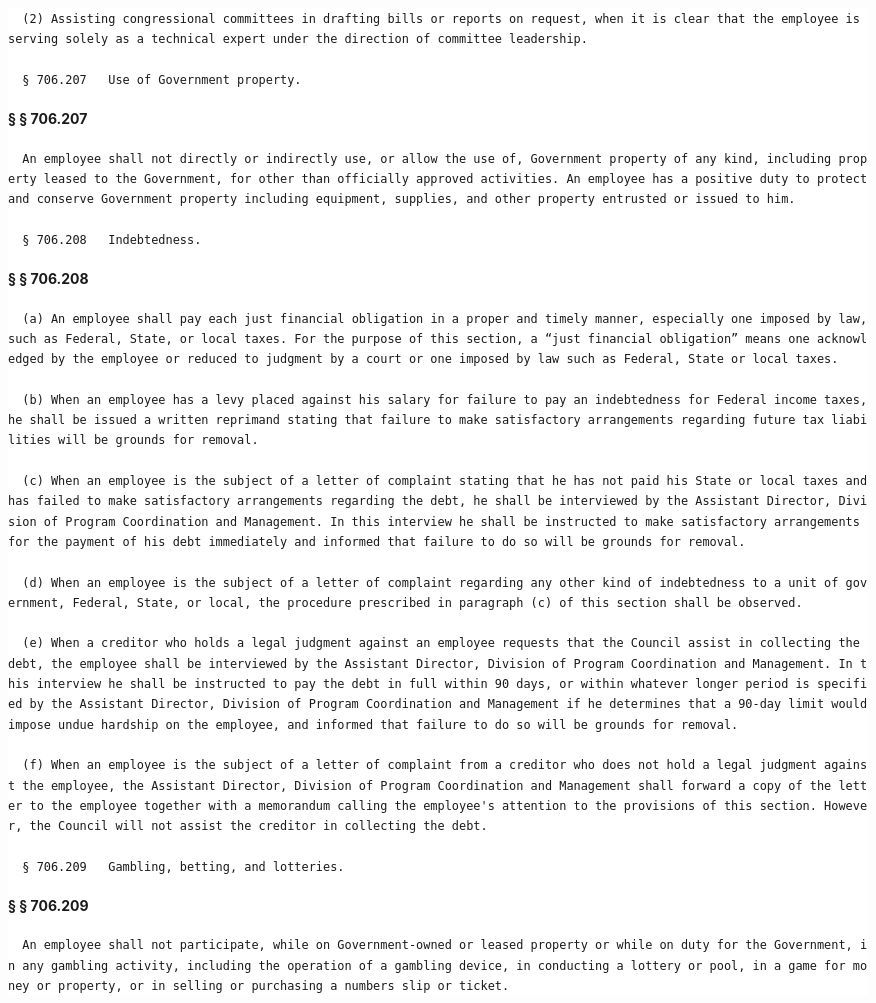       (2) Assisting congressional committees in drafting bills or reports on request, when it is clear that the employee is serving solely as a technical expert under the direction of committee leadership.

      § 706.207   Use of Government property.

#### § § 706.207

      An employee shall not directly or indirectly use, or allow the use of, Government property of any kind, including property leased to the Government, for other than officially approved activities. An employee has a positive duty to protect and conserve Government property including equipment, supplies, and other property entrusted or issued to him.

      § 706.208   Indebtedness.

#### § § 706.208

      (a) An employee shall pay each just financial obligation in a proper and timely manner, especially one imposed by law, such as Federal, State, or local taxes. For the purpose of this section, a “just financial obligation” means one acknowledged by the employee or reduced to judgment by a court or one imposed by law such as Federal, State or local taxes.

      (b) When an employee has a levy placed against his salary for failure to pay an indebtedness for Federal income taxes, he shall be issued a written reprimand stating that failure to make satisfactory arrangements regarding future tax liabilities will be grounds for removal.

      (c) When an employee is the subject of a letter of complaint stating that he has not paid his State or local taxes and has failed to make satisfactory arrangements regarding the debt, he shall be interviewed by the Assistant Director, Division of Program Coordination and Management. In this interview he shall be instructed to make satisfactory arrangements for the payment of his debt immediately and informed that failure to do so will be grounds for removal.

      (d) When an employee is the subject of a letter of complaint regarding any other kind of indebtedness to a unit of government, Federal, State, or local, the procedure prescribed in paragraph (c) of this section shall be observed.

      (e) When a creditor who holds a legal judgment against an employee requests that the Council assist in collecting the debt, the employee shall be interviewed by the Assistant Director, Division of Program Coordination and Management. In this interview he shall be instructed to pay the debt in full within 90 days, or within whatever longer period is specified by the Assistant Director, Division of Program Coordination and Management if he determines that a 90-day limit would impose undue hardship on the employee, and informed that failure to do so will be grounds for removal.

      (f) When an employee is the subject of a letter of complaint from a creditor who does not hold a legal judgment against the employee, the Assistant Director, Division of Program Coordination and Management shall forward a copy of the letter to the employee together with a memorandum calling the employee's attention to the provisions of this section. However, the Council will not assist the creditor in collecting the debt.

      § 706.209   Gambling, betting, and lotteries.

#### § § 706.209

      An employee shall not participate, while on Government-owned or leased property or while on duty for the Government, in any gambling activity, including the operation of a gambling device, in conducting a lottery or pool, in a game for money or property, or in selling or purchasing a numbers slip or ticket.
